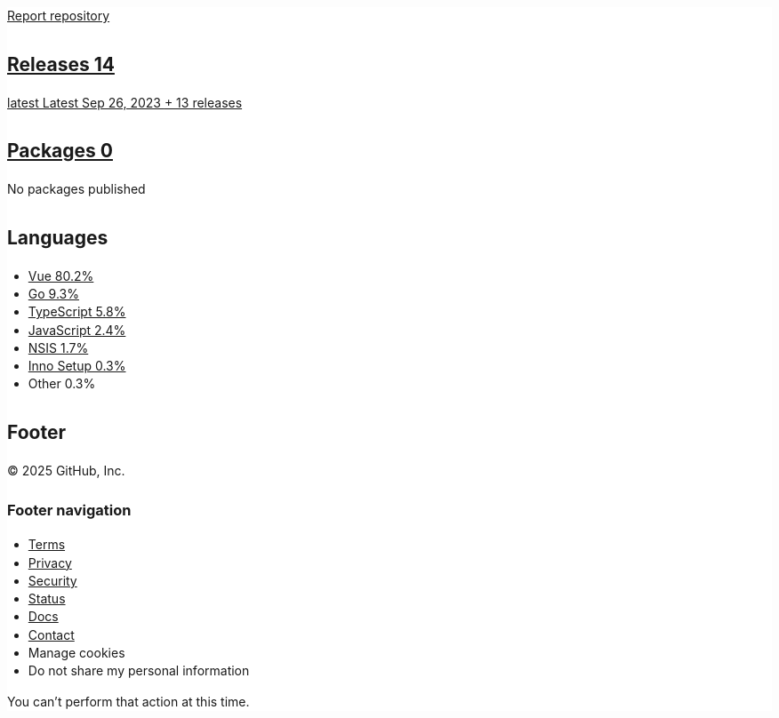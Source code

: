 [ Report repository ](https://github.com/contact/report-content?content_url=https%3A%2F%2Fgithub.com%2Fkevin2li%2FPDF-Guru&report=kevin2li+%28user%29)
##  [Releases 14](https://github.com/kevin2li/PDF-Guru/releases)
[ latest Latest  Sep 26, 2023 ](https://github.com/kevin2li/PDF-Guru/releases/tag/latest)
[+ 13 releases](https://github.com/kevin2li/PDF-Guru/releases)
##  [Packages 0](https://github.com/users/kevin2li/packages?repo_name=PDF-Guru)
No packages published 
## Languages
  * [ Vue 80.2% ](https://github.com/kevin2li/PDF-Guru/search?l=vue)
  * [ Go 9.3% ](https://github.com/kevin2li/PDF-Guru/search?l=go)
  * [ TypeScript 5.8% ](https://github.com/kevin2li/PDF-Guru/search?l=typescript)
  * [ JavaScript 2.4% ](https://github.com/kevin2li/PDF-Guru/search?l=javascript)
  * [ NSIS 1.7% ](https://github.com/kevin2li/PDF-Guru/search?l=nsis)
  * [ Inno Setup 0.3% ](https://github.com/kevin2li/PDF-Guru/search?l=inno-setup)
  * Other 0.3%


## Footer
[ ](https://github.com "GitHub") © 2025 GitHub, Inc. 
### Footer navigation
  * [Terms](https://docs.github.com/site-policy/github-terms/github-terms-of-service)
  * [Privacy](https://docs.github.com/site-policy/privacy-policies/github-privacy-statement)
  * [Security](https://github.com/security)
  * [Status](https://www.githubstatus.com/)
  * [Docs](https://docs.github.com/)
  * [Contact](https://support.github.com?tags=dotcom-footer)
  * Manage cookies 
  * Do not share my personal information 


You can’t perform that action at this time. 
